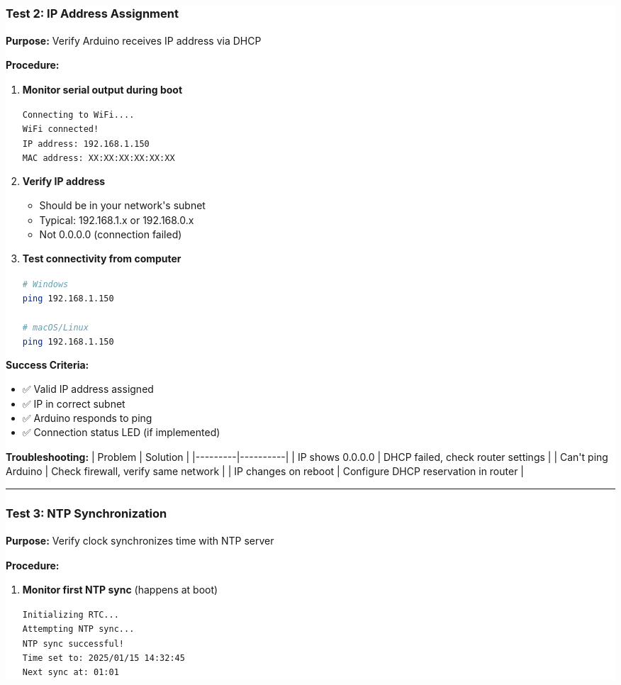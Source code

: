 
### Test 2: IP Address Assignment

**Purpose:** Verify Arduino receives IP address via DHCP

**Procedure:**

1. **Monitor serial output during boot**
   ```
   Connecting to WiFi....
   WiFi connected!
   IP address: 192.168.1.150
   MAC address: XX:XX:XX:XX:XX:XX
   ```

2. **Verify IP address**
   - Should be in your network's subnet
   - Typical: 192.168.1.x or 192.168.0.x
   - Not 0.0.0.0 (connection failed)

3. **Test connectivity from computer**
   ```bash
   # Windows
   ping 192.168.1.150
   
   # macOS/Linux
   ping 192.168.1.150
   ```

**Success Criteria:**
- ✅ Valid IP address assigned
- ✅ IP in correct subnet
- ✅ Arduino responds to ping
- ✅ Connection status LED (if implemented)

**Troubleshooting:**
| Problem | Solution |
|---------|----------|
| IP shows 0.0.0.0 | DHCP failed, check router settings |
| Can't ping Arduino | Check firewall, verify same network |
| IP changes on reboot | Configure DHCP reservation in router |

---

### Test 3: NTP Synchronization

**Purpose:** Verify clock synchronizes time with NTP server

**Procedure:**

1. **Monitor first NTP sync** (happens at boot)
   ```
   Initializing RTC...
   Attempting NTP sync...
   NTP sync successful!
   Time set to: 2025/01/15 14:32:45
   Next sync at: 01:01
   ```
